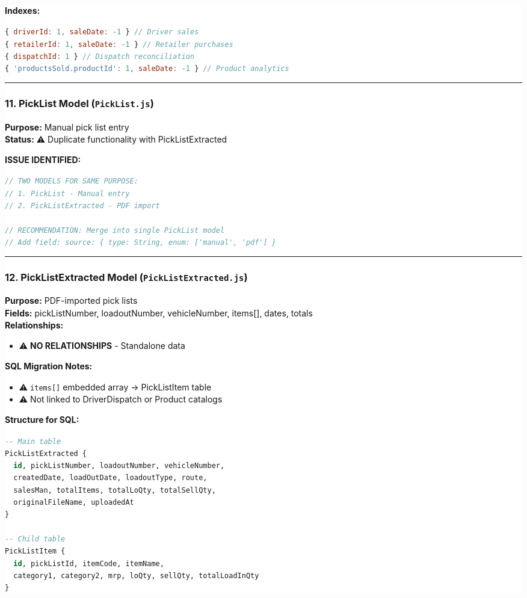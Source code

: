 **Indexes:**
```javascript
{ driverId: 1, saleDate: -1 } // Driver sales
{ retailerId: 1, saleDate: -1 } // Retailer purchases
{ dispatchId: 1 } // Dispatch reconciliation
{ 'productsSold.productId': 1, saleDate: -1 } // Product analytics
```

---

### 11. **PickList Model** (`PickList.js`)
**Purpose:** Manual pick list entry  
**Status:** ⚠️ Duplicate functionality with PickListExtracted

**ISSUE IDENTIFIED:**
```javascript
// TWO MODELS FOR SAME PURPOSE:
// 1. PickList - Manual entry
// 2. PickListExtracted - PDF import

// RECOMMENDATION: Merge into single PickList model
// Add field: source: { type: String, enum: ['manual', 'pdf'] }
```

---

### 12. **PickListExtracted Model** (`PickListExtracted.js`)
**Purpose:** PDF-imported pick lists  
**Fields:** pickListNumber, loadoutNumber, vehicleNumber, items[], dates, totals  
**Relationships:**
- ⚠️ **NO RELATIONSHIPS** - Standalone data

**SQL Migration Notes:**
- ⚠️ `items[]` embedded array → PickListItem table
- ⚠️ Not linked to DriverDispatch or Product catalogs

**Structure for SQL:**
```sql
-- Main table
PickListExtracted {
  id, pickListNumber, loadoutNumber, vehicleNumber,
  createdDate, loadOutDate, loadoutType, route,
  salesMan, totalItems, totalLoQty, totalSellQty,
  originalFileName, uploadedAt
}

-- Child table
PickListItem {
  id, pickListId, itemCode, itemName, 
  category1, category2, mrp, loQty, sellQty, totalLoadInQty
}
```
